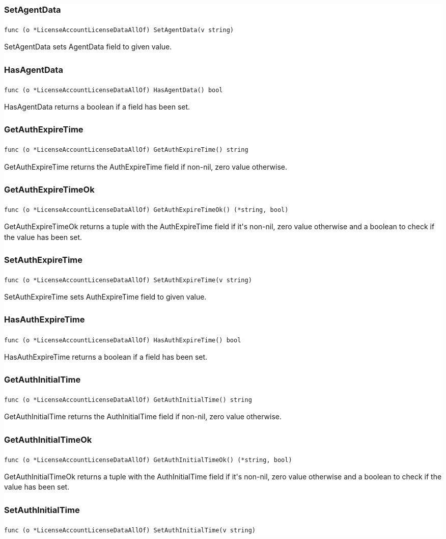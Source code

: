 ### SetAgentData

`func (o *LicenseAccountLicenseDataAllOf) SetAgentData(v string)`

SetAgentData sets AgentData field to given value.

### HasAgentData

`func (o *LicenseAccountLicenseDataAllOf) HasAgentData() bool`

HasAgentData returns a boolean if a field has been set.

### GetAuthExpireTime

`func (o *LicenseAccountLicenseDataAllOf) GetAuthExpireTime() string`

GetAuthExpireTime returns the AuthExpireTime field if non-nil, zero value otherwise.

### GetAuthExpireTimeOk

`func (o *LicenseAccountLicenseDataAllOf) GetAuthExpireTimeOk() (*string, bool)`

GetAuthExpireTimeOk returns a tuple with the AuthExpireTime field if it's non-nil, zero value otherwise
and a boolean to check if the value has been set.

### SetAuthExpireTime

`func (o *LicenseAccountLicenseDataAllOf) SetAuthExpireTime(v string)`

SetAuthExpireTime sets AuthExpireTime field to given value.

### HasAuthExpireTime

`func (o *LicenseAccountLicenseDataAllOf) HasAuthExpireTime() bool`

HasAuthExpireTime returns a boolean if a field has been set.

### GetAuthInitialTime

`func (o *LicenseAccountLicenseDataAllOf) GetAuthInitialTime() string`

GetAuthInitialTime returns the AuthInitialTime field if non-nil, zero value otherwise.

### GetAuthInitialTimeOk

`func (o *LicenseAccountLicenseDataAllOf) GetAuthInitialTimeOk() (*string, bool)`

GetAuthInitialTimeOk returns a tuple with the AuthInitialTime field if it's non-nil, zero value otherwise
and a boolean to check if the value has been set.

### SetAuthInitialTime

`func (o *LicenseAccountLicenseDataAllOf) SetAuthInitialTime(v string)`
